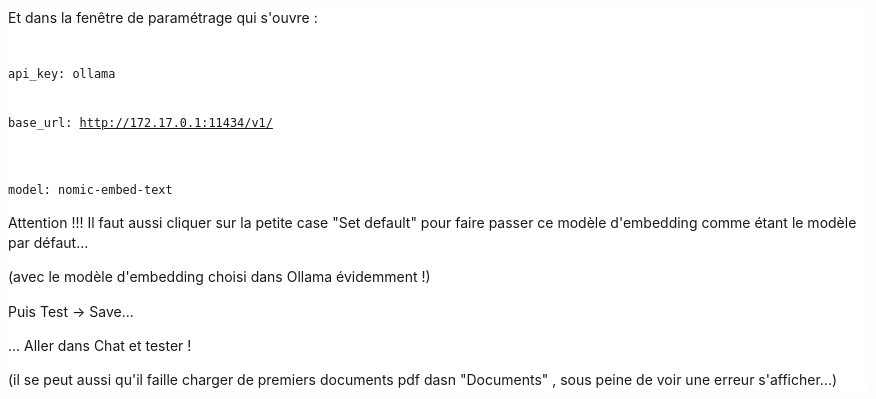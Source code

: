 Et dans la fenêtre de paramétrage qui s'ouvre :

<code>
api_key: ollama

base_url: http://172.17.0.1:11434/v1/

model: nomic-embed-text
</code>

Attention !!! Il faut aussi cliquer sur la petite case "Set default" pour faire passer ce modèle d'embedding comme étant le modèle par défaut...

(avec le modèle d'embedding choisi dans Ollama évidemment !)

Puis Test -> Save...


... Aller dans Chat et tester !

(il se peut aussi qu'il faille charger de premiers documents pdf dasn "Documents" , sous peine de voir une erreur s'afficher...)

